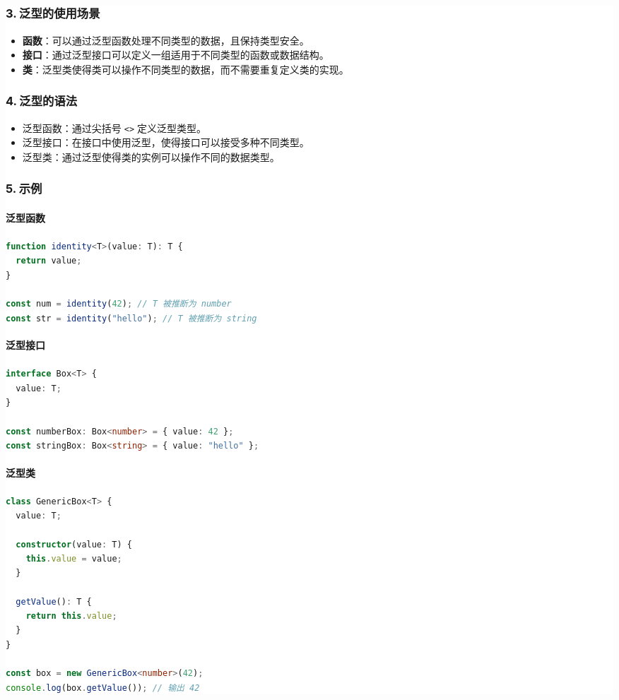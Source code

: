 ### 3. 泛型的使用场景

- **函数**：可以通过泛型函数处理不同类型的数据，且保持类型安全。
- **接口**：通过泛型接口可以定义一组适用于不同类型的函数或数据结构。
- **类**：泛型类使得类可以操作不同类型的数据，而不需要重复定义类的实现。

### 4. 泛型的语法

- 泛型函数：通过尖括号 `<>` 定义泛型类型。
- 泛型接口：在接口中使用泛型，使得接口可以接受多种不同类型。
- 泛型类：通过泛型使得类的实例可以操作不同的数据类型。

### 5. 示例

#### 泛型函数

```typescript
function identity<T>(value: T): T {
  return value;
}

const num = identity(42); // T 被推断为 number
const str = identity("hello"); // T 被推断为 string
```

#### 泛型接口

```typescript
interface Box<T> {
  value: T;
}

const numberBox: Box<number> = { value: 42 };
const stringBox: Box<string> = { value: "hello" };
```

#### 泛型类

```typescript
class GenericBox<T> {
  value: T;

  constructor(value: T) {
    this.value = value;
  }

  getValue(): T {
    return this.value;
  }
}

const box = new GenericBox<number>(42);
console.log(box.getValue()); // 输出 42
```
